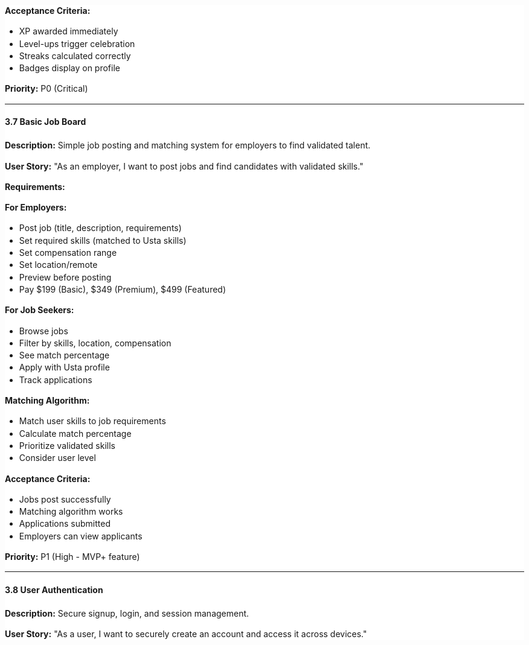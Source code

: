**Acceptance Criteria:**
- XP awarded immediately
- Level-ups trigger celebration
- Streaks calculated correctly
- Badges display on profile

**Priority:** P0 (Critical)

---

#### **3.7 Basic Job Board**

**Description:**
Simple job posting and matching system for employers to find validated talent.

**User Story:**
"As an employer, I want to post jobs and find candidates with validated skills."

**Requirements:**

**For Employers:**
- Post job (title, description, requirements)
- Set required skills (matched to Usta skills)
- Set compensation range
- Set location/remote
- Preview before posting
- Pay $199 (Basic), $349 (Premium), $499 (Featured)

**For Job Seekers:**
- Browse jobs
- Filter by skills, location, compensation
- See match percentage
- Apply with Usta profile
- Track applications

**Matching Algorithm:**
- Match user skills to job requirements
- Calculate match percentage
- Prioritize validated skills
- Consider user level

**Acceptance Criteria:**
- Jobs post successfully
- Matching algorithm works
- Applications submitted
- Employers can view applicants

**Priority:** P1 (High - MVP+ feature)

---

#### **3.8 User Authentication**

**Description:**
Secure signup, login, and session management.

**User Story:**
"As a user, I want to securely create an account and access it across devices."
